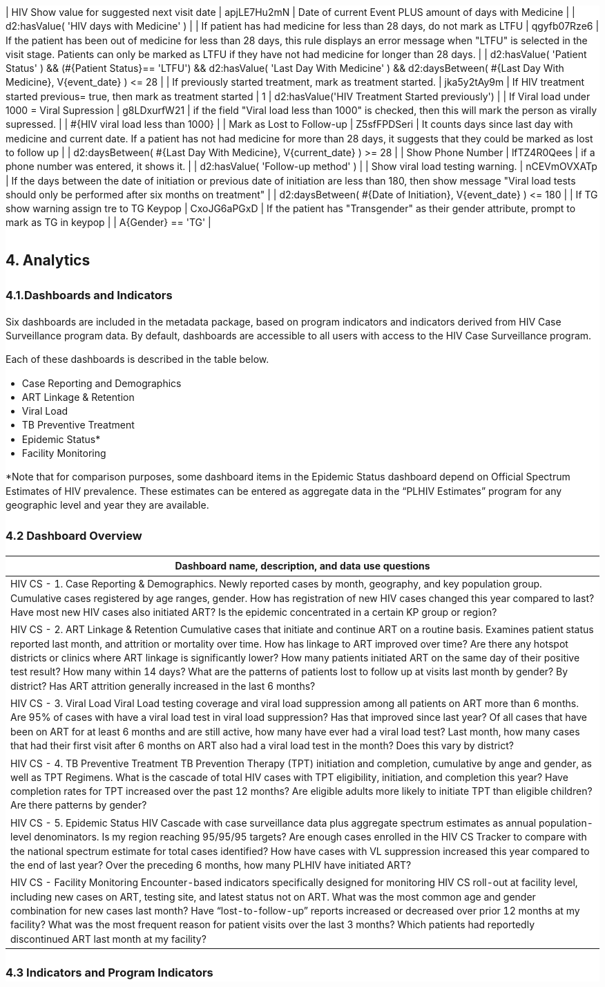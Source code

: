 | HIV Show value for suggested next visit date | apjLE7Hu2mN | Date of current Event PLUS amount of days with Medicine |  | d2:hasValue( 'HIV days with Medicine' ) |
| If patient has had medicine for less than 28 days, do not mark as LTFU | qgyfb07Rze6 | If the patient has been out of medicine for less than 28 days, this rule displays an error message when "LTFU" is selected in the visit stage. Patients can only be marked as LTFU if they have not had medicine for longer than 28 days. |  | d2:hasValue( 'Patient Status' ) && (#{Patient Status}== 'LTFU') && d2:hasValue( 'Last Day With Medicine' )   &&  d2:daysBetween( #{Last Day With Medicine}, V{event_date} )  <= 28 |
| If previously started treatment, mark as treatment started. | jka5y2tAy9m | If HIV treatment started previous= true, then mark as treatment started | 1 | d2:hasValue('HIV Treatment Started previously') |
| If Viral load under 1000 = Viral Supression | g8LDxurfW21 | if the field "Viral load less than 1000" is checked, then this will mark the person as virally supressed.  |  | #{HIV viral load less than 1000}  |
| Mark as Lost to Follow-up | Z5sfFPDSeri | It counts days since last day with medicine and current date. If a patient has not had medicine for more than 28 days, it suggests that they could be marked as lost to follow up |  | d2:daysBetween( #{Last Day With Medicine}, V{current_date} )  >= 28 |
| Show Phone Number | lfTZ4R0Qees | if a phone number was entered, it shows it. |  | d2:hasValue( 'Follow-up method' ) |
| Show viral load testing warning. | nCEVmOVXATp | If the days between the date of initiation or previous date of initiation are less than 180, then show message "Viral load tests should only be performed after six months on treatment" |  | d2:daysBetween( #{Date of Initiation}, V{event_date} )   <= 180 |
| If TG show warning assign tre to TG Keypop | CxoJG6aPGxD | If the patient has "Transgender" as their gender attribute, prompt to mark as TG in keypop |  | A{Gender} == 'TG' |

## 4. Analytics

### 4.1.Dashboards and Indicators

Six dashboards are included in the metadata package, based on program indicators and indicators derived from HIV Case Surveillance program data. By default, dashboards are accessible to all users with access to the HIV Case Surveillance program.

Each of these dashboards is described in the table below.

* Case Reporting and Demographics
* ART Linkage & Retention
* Viral Load
* TB Preventive Treatment
* Epidemic Status*
* Facility Monitoring

*Note that for comparison purposes, some dashboard items in the Epidemic Status dashboard depend on Official Spectrum Estimates of HIV prevalence. These estimates can be entered as aggregate data in the “PLHIV Estimates” program for any geographic level and year they are available.

### 4.2 Dashboard Overview

| Dashboard name, description, and data use questions |
|---|
| HIV CS - 1. Case Reporting & Demographics. Newly reported cases by month, geography, and key population group. Cumulative cases registered by age ranges, gender. How has registration of new HIV cases changed this year compared to last? Have most new HIV cases also initiated ART? Is the epidemic concentrated in a certain KP group or region? |
| HIV CS - 2. ART Linkage & Retention Cumulative cases that initiate and continue ART on a routine basis. Examines patient status reported last month, and attrition or mortality over time. How has linkage to ART improved over time? Are there any hotspot districts or clinics where ART linkage is significantly lower? How many patients initiated ART on the same day of  their positive test result? How many within 14 days? What are the patterns of patients lost to follow up at visits last month by gender? By district? Has ART attrition generally increased in the last 6 months? |
| HIV CS - 3. Viral Load Viral Load testing coverage and viral load suppression among all patients on ART more than 6 months. Are 95% of cases with have a viral load test in viral load suppression? Has that improved since last year? Of all cases that have been on ART for at least 6 months and are still active, how many have ever had a viral load test? Last month, how many cases that had their first visit after 6 months on ART also had a viral load test in the month? Does this vary by district? |
| HIV CS - 4. TB Preventive Treatment TB Prevention Therapy (TPT) initiation and completion, cumulative by ange and gender, as well as TPT Regimens. What is the cascade of total HIV cases with TPT eligibility, initiation, and completion this year? Have completion rates for TPT increased over the past 12 months? Are eligible adults more likely to initiate TPT than eligible children? Are there patterns by gender? |
| HIV CS - 5. Epidemic Status HIV Cascade with case surveillance data plus aggregate spectrum estimates as annual population-level denominators. Is my region reaching 95/95/95 targets? Are enough cases enrolled in the HIV CS Tracker to compare with the national spectrum estimate for total cases identified? How have cases with VL suppression increased this year compared to the end of last year? Over the preceding 6 months, how many PLHIV have initiated ART?  |
| HIV CS - Facility Monitoring Encounter-based indicators specifically designed for monitoring HIV CS roll-out at facility level, including new cases on ART, testing site, and latest status not on ART. What was the most common age and gender combination for new cases last month? Have “lost-to-follow-up” reports increased or decreased over prior 12 months at my facility? What was the most frequent reason for patient visits over the last 3 months? Which patients had reportedly discontinued ART last month at my facility? |

### 4.3 Indicators and Program Indicators
